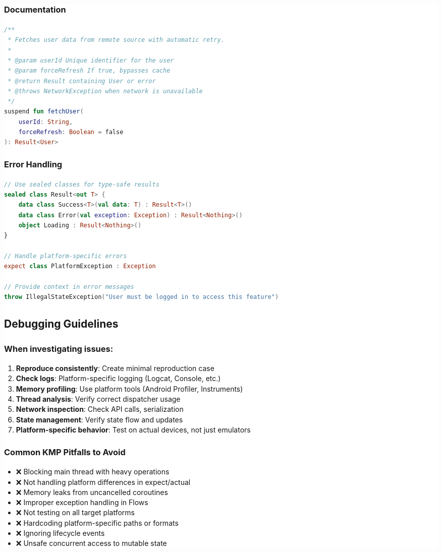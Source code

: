 ### Documentation
```kotlin
/**
 * Fetches user data from remote source with automatic retry.
 *
 * @param userId Unique identifier for the user
 * @param forceRefresh If true, bypasses cache
 * @return Result containing User or error
 * @throws NetworkException when network is unavailable
 */
suspend fun fetchUser(
    userId: String,
    forceRefresh: Boolean = false
): Result<User>
```

### Error Handling
```kotlin
// Use sealed classes for type-safe results
sealed class Result<out T> {
    data class Success<T>(val data: T) : Result<T>()
    data class Error(val exception: Exception) : Result<Nothing>()
    object Loading : Result<Nothing>()
}

// Handle platform-specific errors
expect class PlatformException : Exception

// Provide context in error messages
throw IllegalStateException("User must be logged in to access this feature")
```

## Debugging Guidelines

### When investigating issues:
1. **Reproduce consistently**: Create minimal reproduction case
2. **Check logs**: Platform-specific logging (Logcat, Console, etc.)
3. **Memory profiling**: Use platform tools (Android Profiler, Instruments)
4. **Thread analysis**: Verify correct dispatcher usage
5. **Network inspection**: Check API calls, serialization
6. **State management**: Verify state flow and updates
7. **Platform-specific behavior**: Test on actual devices, not just emulators

### Common KMP Pitfalls to Avoid
- ❌ Blocking main thread with heavy operations
- ❌ Not handling platform differences in expect/actual
- ❌ Memory leaks from uncancelled coroutines
- ❌ Improper exception handling in Flows
- ❌ Not testing on all target platforms
- ❌ Hardcoding platform-specific paths or formats
- ❌ Ignoring lifecycle events
- ❌ Unsafe concurrent access to mutable state
